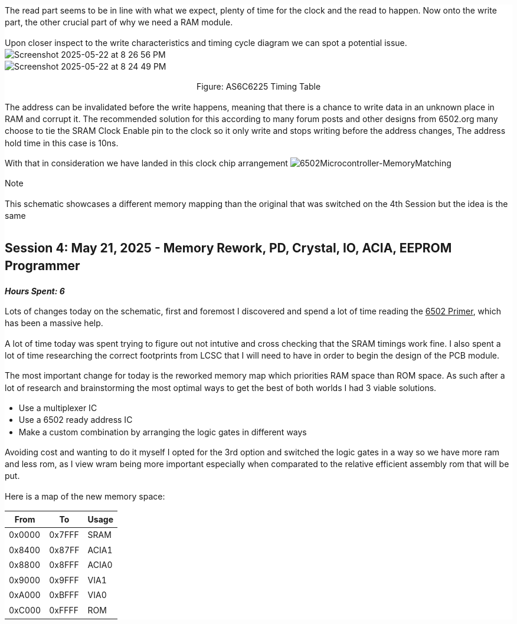 The read part seems to be in line with what we expect, plenty of time for the clock and the read to happen. Now onto the write part, the other crucial part of why we need a RAM module.

Upon closer inspect to the write characteristics and timing cycle diagram we can spot a potential issue.
<img width="576" alt="Screenshot 2025-05-22 at 8 26 56 PM" src="https://github.com/user-attachments/assets/95f8e9e5-59e9-4a55-b4fa-358a9acd89cb" />  
<img width="657" alt="Screenshot 2025-05-22 at 8 24 49 PM" src="https://github.com/user-attachments/assets/e7bb2c41-b74f-433f-a4e0-3056bbf56948" />  
<p style="text-align:center;">
Figure: AS6C6225 Timing Table
</p>

The address can be invalidated before the write happens, meaning that there is a chance to write data in an unknown place in RAM and corrupt it. The recommended solution for this according to many forum posts and other designs from 6502.org many choose to tie the SRAM Clock Enable pin to the clock so it only write and stops writing before the address changes, The address hold time in this case is 10ns.

With that in consideration we have landed in this clock chip arrangement
![6502Microcontroller-MemoryMatching](https://github.com/user-attachments/assets/d1026305-0e8b-4404-b3d2-0270763e7448)

> [!NOTE]
> This schematic showcases a different memory mapping than the original that was switched on the 4th Session but the idea is the same

## Session 4: May 21, 2025 - Memory Rework, PD, Crystal, IO, ACIA, EEPROM Programmer
**_Hours Spent: 6_**

Lots of changes today on the schematic, first and foremost I discovered and spend a lot of time reading the [6502 Primer](https://wilsonminesco.com/6502primer/), which has been a massive help.

A lot of time today was spent trying to figure out not intutive and cross checking that the SRAM timings work fine. I also spent a lot of time researching the correct footprints from LCSC that I will need to have in order to begin the design of the PCB module.

The most important change for today is the reworked memory map which priorities RAM space than ROM space. As such after a lot of research and brainstorming the most optimal ways to get the best of both worlds I had 3 viable solutions.

- Use a multiplexer IC
- Use a 6502 ready address IC
- Make a custom combination by arranging the logic gates in different ways

Avoiding cost and wanting to do it myself I opted for the 3rd option and switched the logic gates in a way so we have more ram and less rom, as I view wram being more important especially when comparated to the relative efficient assembly rom that will be put.


Here is a map of the new memory space:

| From   | To     | Usage |
| ------ | ------ | ----- |
| 0x0000 | 0x7FFF | SRAM  |
| 0x8400 | 0x87FF | ACIA1 |
| 0x8800 | 0x8FFF | ACIA0 |
| 0x9000 | 0x9FFF | VIA1  |
| 0xA000 | 0xBFFF | VIA0  |
| 0xC000 | 0xFFFF | ROM   |


[^1]: Actual RAM size TBD
[^2]: To Be Determined at a later date
[^3]: Subject to change but most likely will remain the same
[^4]: May be removed for speed and PCB implementation reasons, see 6502 primer
[^5]: And new CAD part :)